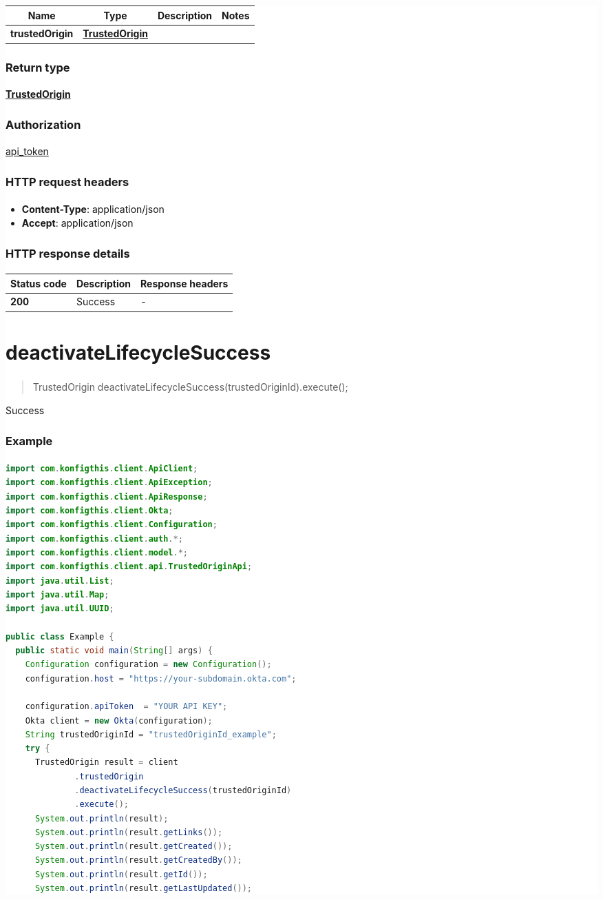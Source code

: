 | Name | Type | Description  | Notes |
|------------- | ------------- | ------------- | -------------|
| **trustedOrigin** | [**TrustedOrigin**](TrustedOrigin.md)|  | |

### Return type

[**TrustedOrigin**](TrustedOrigin.md)

### Authorization

[api_token](../README.md#api_token)

### HTTP request headers

 - **Content-Type**: application/json
 - **Accept**: application/json

### HTTP response details
| Status code | Description | Response headers |
|-------------|-------------|------------------|
| **200** | Success |  -  |

<a name="deactivateLifecycleSuccess"></a>
# **deactivateLifecycleSuccess**
> TrustedOrigin deactivateLifecycleSuccess(trustedOriginId).execute();



Success

### Example
```java
import com.konfigthis.client.ApiClient;
import com.konfigthis.client.ApiException;
import com.konfigthis.client.ApiResponse;
import com.konfigthis.client.Okta;
import com.konfigthis.client.Configuration;
import com.konfigthis.client.auth.*;
import com.konfigthis.client.model.*;
import com.konfigthis.client.api.TrustedOriginApi;
import java.util.List;
import java.util.Map;
import java.util.UUID;

public class Example {
  public static void main(String[] args) {
    Configuration configuration = new Configuration();
    configuration.host = "https://your-subdomain.okta.com";
    
    configuration.apiToken  = "YOUR API KEY";
    Okta client = new Okta(configuration);
    String trustedOriginId = "trustedOriginId_example";
    try {
      TrustedOrigin result = client
              .trustedOrigin
              .deactivateLifecycleSuccess(trustedOriginId)
              .execute();
      System.out.println(result);
      System.out.println(result.getLinks());
      System.out.println(result.getCreated());
      System.out.println(result.getCreatedBy());
      System.out.println(result.getId());
      System.out.println(result.getLastUpdated());
```